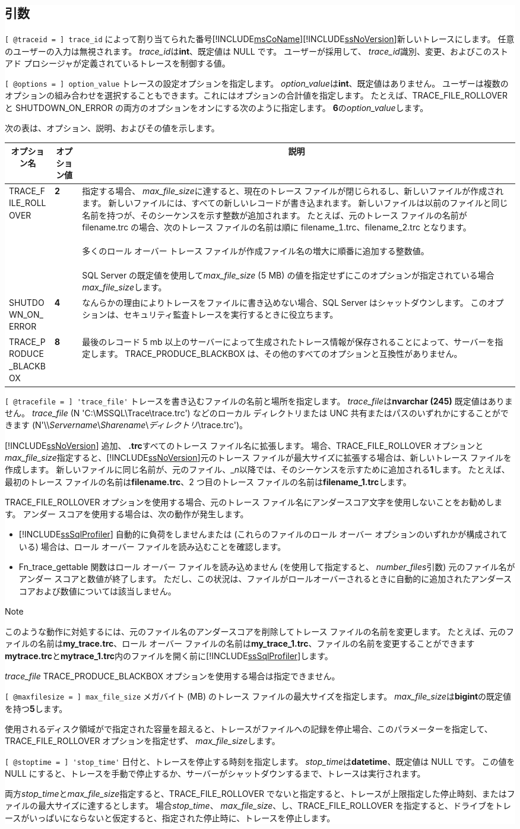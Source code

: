 ## <a name="arguments"></a>引数  
`[ @traceid = ] trace_id` によって割り当てられた番号[!INCLUDE[msCoName](../../includes/msconame-md.md)][!INCLUDE[ssNoVersion](../../includes/ssnoversion-md.md)]新しいトレースにします。 任意のユーザーの入力は無視されます。 *trace_id*は**int**、既定値は NULL です。 ユーザーが採用して、 *trace_id*識別、変更、およびこのストアド プロシージャが定義されているトレースを制御する値。  
  
`[ @options = ] option_value` トレースの設定オプションを指定します。 *option_value*は**int**、既定値はありません。 ユーザーは複数のオプションの組み合わせを選択することもできます。これにはオプションの合計値を指定します。 たとえば、TRACE_FILE_ROLLOVER と SHUTDOWN_ON_ERROR の両方のオプションをオンにする次のように指定します。 **6**の*option_value*します。  
  
 次の表は、オプション、説明、およびその値を示します。  
  
|オプション名|オプション値|説明|  
|-----------------|------------------|-----------------|  
|TRACE_FILE_ROLLOVER|**2**|指定する場合、 *max_file_size*に達すると、現在のトレース ファイルが閉じられるし、新しいファイルが作成されます。 新しいファイルには、すべての新しいレコードが書き込まれます。 新しいファイルは以前のファイルと同じ名前を持つが、そのシーケンスを示す整数が追加されます。 たとえば、元のトレース ファイルの名前が filename.trc の場合、次のトレース ファイルの名前は順に filename_1.trc、filename_2.trc となります。<br /><br /> 多くのロール オーバー トレース ファイルが作成ファイル名の増大に順番に追加する整数値。<br /><br /> SQL Server の既定値を使用して*max_file_size* (5 MB) の値を指定せずにこのオプションが指定されている場合*max_file_size*します。|  
|SHUTDOWN_ON_ERROR|**4**|なんらかの理由によりトレースをファイルに書き込めない場合、SQL Server はシャットダウンします。 このオプションは、セキュリティ監査トレースを実行するときに役立ちます。|  
|TRACE_PRODUCE_BLACKBOX|**8**|最後のレコード 5 mb 以上のサーバーによって生成されたトレース情報が保存されることによって、サーバーを指定します。 TRACE_PRODUCE_BLACKBOX は、その他のすべてのオプションと互換性がありません。|  
  
`[ @tracefile = ] 'trace_file'` トレースを書き込むファイルの名前と場所を指定します。 *trace_file*は**nvarchar (245)** 既定値はありません。 *trace_file* (N 'C:\MSSQL\Trace\trace.trc') などのローカル ディレクトリまたは UNC 共有またはパスのいずれかにすることができます (N'\\\\*Servername*\\*Sharename*\\*ディレクトリ*\trace.trc')。  
  
 [!INCLUDE[ssNoVersion](../../includes/ssnoversion-md.md)] 追加、 **.trc**すべてのトレース ファイル名に拡張します。 場合、TRACE_FILE_ROLLOVER オプションと*max_file_size*指定すると、[!INCLUDE[ssNoVersion](../../includes/ssnoversion-md.md)]元のトレース ファイルが最大サイズに拡張する場合は、新しいトレース ファイルを作成します。 新しいファイルに同じ名前が、元のファイル、_*n*以降では、そのシーケンスを示すために追加される**1**します。 たとえば、最初のトレース ファイルの名前は**filename.trc**、2 つ目のトレース ファイルの名前は**filename_1.trc**します。  
  
 TRACE_FILE_ROLLOVER オプションを使用する場合、元のトレース ファイル名にアンダースコア文字を使用しないことをお勧めします。 アンダー スコアを使用する場合は、次の動作が発生します。  
  
-   [!INCLUDE[ssSqlProfiler](../../includes/sssqlprofiler-md.md)] 自動的に負荷をしませんまたは (これらのファイルのロール オーバー オプションのいずれかが構成されている) 場合は、ロール オーバー ファイルを読み込むことを確認します。  
  
-   Fn_trace_gettable 関数はロール オーバー ファイルを読み込めません (を使用して指定すると、 *number_files*引数) 元のファイル名がアンダー スコアと数値が終了します。 ただし、この状況は、ファイルがロールオーバーされるときに自動的に追加されたアンダースコアおよび数値については該当しません。  
  
> [!NOTE]  
>  このような動作に対処するには、元のファイル名のアンダースコアを削除してトレース ファイルの名前を変更します。 たとえば、元のファイルの名前は**my_trace.trc**、ロール オーバー ファイルの名前は**my_trace_1.trc**、ファイルの名前を変更することができます**mytrace.trc**と**mytrace_1.trc**内のファイルを開く前に[!INCLUDE[ssSqlProfiler](../../includes/sssqlprofiler-md.md)]します。  
  
 *trace_file* TRACE_PRODUCE_BLACKBOX オプションを使用する場合は指定できません。  
  
`[ @maxfilesize = ] max_file_size` メガバイト (MB) のトレース ファイルの最大サイズを指定します。 *max_file_size*は**bigint**の既定値を持つ**5**します。  
  
 使用されるディスク領域がで指定された容量を超えると、トレースがファイルへの記録を停止場合、このパラメーターを指定して、TRACE_FILE_ROLLOVER オプションを指定せず、 *max_file_size*します。  
  
`[ @stoptime = ] 'stop_time'` 日付と、トレースを停止する時刻を指定します。 *stop_time*は**datetime**、既定値は NULL です。 この値を NULL にすると、トレースを手動で停止するか、サーバーがシャットダウンするまで、トレースは実行されます。  
  
 両方*stop_time*と*max_file_size*指定すると、TRACE_FILE_ROLLOVER でないと指定すると、トレースが上限指定した停止時刻、またはファイルの最大サイズに達するとします。 場合*stop_time*、 *max_file_size*、し、TRACE_FILE_ROLLOVER を指定すると、ドライブをトレースがいっぱいにならないと仮定すると、指定された停止時に、トレースを停止します。  
  